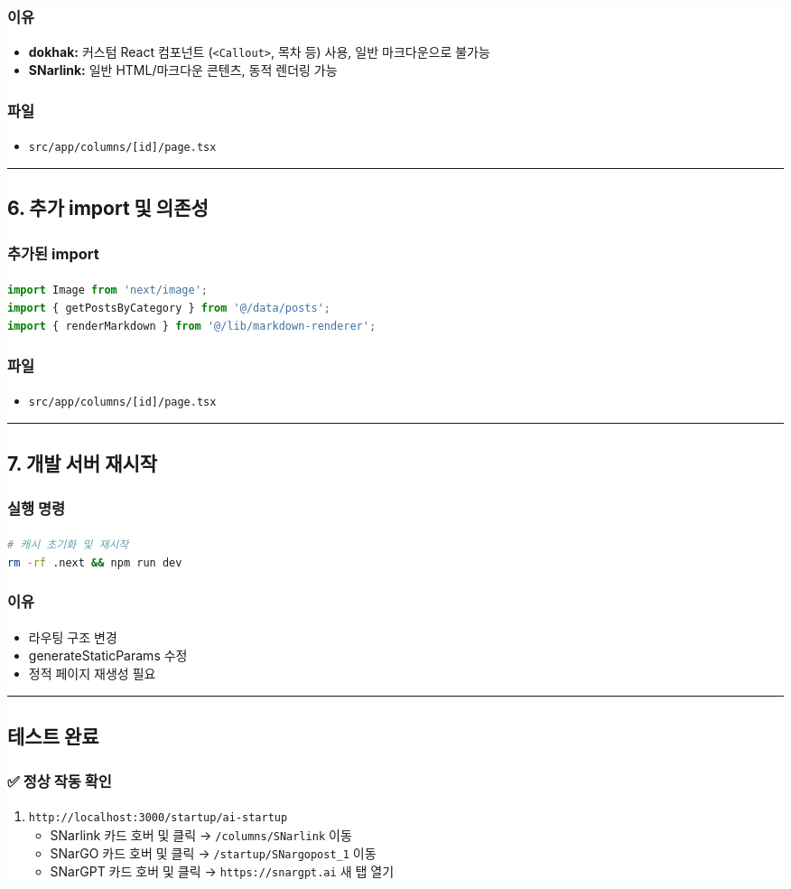 ### 이유

- **dokhak:** 커스텀 React 컴포넌트 (`<Callout>`, 목차 등) 사용, 일반 마크다운으로 불가능
- **SNarlink:** 일반 HTML/마크다운 콘텐츠, 동적 렌더링 가능

### 파일

- `src/app/columns/[id]/page.tsx`

---

## 6. 추가 import 및 의존성

### 추가된 import

```typescript
import Image from 'next/image';
import { getPostsByCategory } from '@/data/posts';
import { renderMarkdown } from '@/lib/markdown-renderer';
```

### 파일

- `src/app/columns/[id]/page.tsx`

---

## 7. 개발 서버 재시작

### 실행 명령

```bash
# 캐시 초기화 및 재시작
rm -rf .next && npm run dev
```

### 이유

- 라우팅 구조 변경
- generateStaticParams 수정
- 정적 페이지 재생성 필요

---

## 테스트 완료

### ✅ 정상 작동 확인

1. `http://localhost:3000/startup/ai-startup`
   - SNarlink 카드 호버 및 클릭 → `/columns/SNarlink` 이동
   - SNarGO 카드 호버 및 클릭 → `/startup/SNargopost_1` 이동
   - SNarGPT 카드 호버 및 클릭 → `https://snargpt.ai` 새 탭 열기

